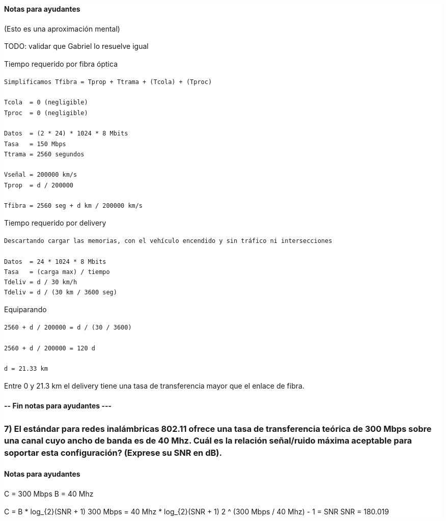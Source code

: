 #### Notas para ayudantes

(Esto es una aproximación mental)

TODO: validar que Gabriel lo resuelve igual

Tiempo requerido por fibra óptica

    Simplificamos Tfibra = Tprop + Ttrama + (Tcola) + (Tproc)

    Tcola  = 0 (negligible)
    Tproc  = 0 (negligible)

    Datos  = (2 * 24) * 1024 * 8 Mbits
    Tasa   = 150 Mbps
    Ttrama = 2560 segundos

    Vseñal = 200000 km/s
    Tprop  = d / 200000

    Tfibra = 2560 seg + d km / 200000 km/s

Tiempo requerido por delivery

    Descartando cargar las memorias, con el vehículo encendido y sin tráfico ni intersecciones

    Datos  = 24 * 1024 * 8 Mbits
    Tasa   = (carga max) / tiempo
    Tdeliv = d / 30 km/h
    Tdeliv = d / (30 km / 3600 seg)

Equiparando

    2560 + d / 200000 = d / (30 / 3600)

    2560 + d / 200000 = 120 d

    d = 21.33 km

Entre 0 y 21.3 km el delivery tiene una tasa de transferencia mayor que el enlace de fibra.

#### -- Fin notas para ayudantes ---

### 7) El estándar para redes inalámbricas 802.11 ofrece una tasa de transferencia teórica de 300 Mbps sobre una canal cuyo ancho de banda es de 40 Mhz. Cuál es la relación señal/ruido máxima aceptable para soportar esta configuración? (Exprese su SNR en dB).

#### Notas para ayudantes

C = 300 Mbps
B = 40 Mhz

C = B * log_{2}(SNR + 1)
300 Mbps = 40 Mhz * log_{2}(SNR + 1)
2 ^ (300 Mbps / 40 Mhz) - 1 = SNR
SNR = 180.019
